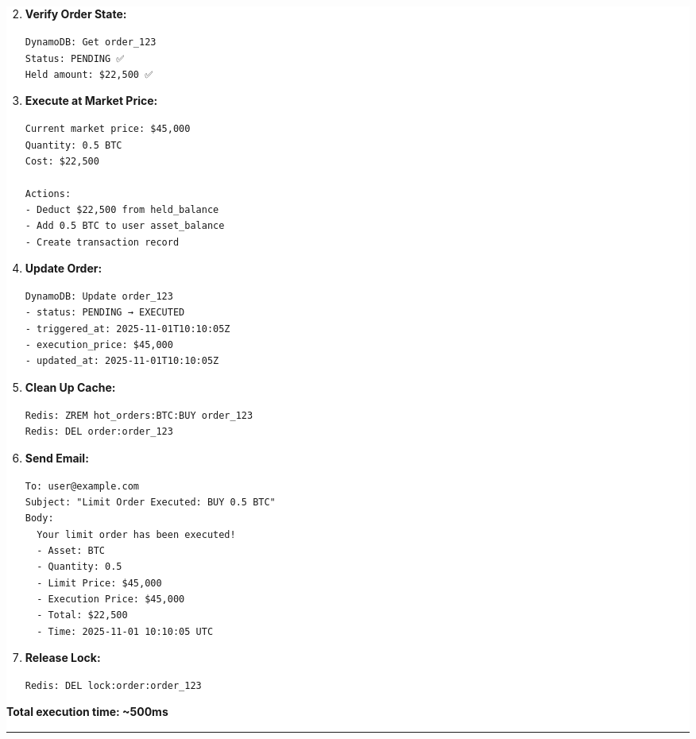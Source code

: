 2. **Verify Order State:**
   ```
   DynamoDB: Get order_123
   Status: PENDING ✅
   Held amount: $22,500 ✅
   ```

3. **Execute at Market Price:**
   ```
   Current market price: $45,000
   Quantity: 0.5 BTC
   Cost: $22,500

   Actions:
   - Deduct $22,500 from held_balance
   - Add 0.5 BTC to user asset_balance
   - Create transaction record
   ```

4. **Update Order:**
   ```
   DynamoDB: Update order_123
   - status: PENDING → EXECUTED
   - triggered_at: 2025-11-01T10:10:05Z
   - execution_price: $45,000
   - updated_at: 2025-11-01T10:10:05Z
   ```

5. **Clean Up Cache:**
   ```
   Redis: ZREM hot_orders:BTC:BUY order_123
   Redis: DEL order:order_123
   ```

6. **Send Email:**
   ```
   To: user@example.com
   Subject: "Limit Order Executed: BUY 0.5 BTC"
   Body:
     Your limit order has been executed!
     - Asset: BTC
     - Quantity: 0.5
     - Limit Price: $45,000
     - Execution Price: $45,000
     - Total: $22,500
     - Time: 2025-11-01 10:10:05 UTC
   ```

7. **Release Lock:**
   ```
   Redis: DEL lock:order:order_123
   ```

**Total execution time: ~500ms**

---
